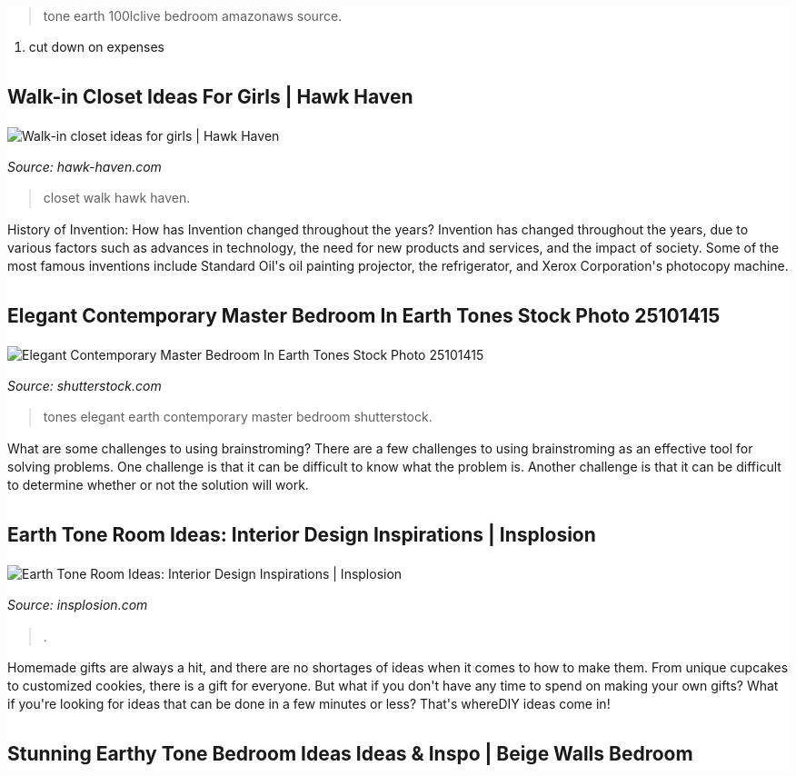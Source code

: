 >tone earth 100lclive bedroom amazonaws source. 

	

1. cut down on expenses

    
## Walk-in Closet Ideas For Girls | Hawk Haven

<img loading=lazy src="http://hawk-haven.com/wp-content/uploads/imgp/walk-in-closet-ideas-for-girls-2-1428.jpg" onerror="this.onerror=null;this.src='https://tse2.mm.bing.net/th?id=OIP.u6LYNxzZTF5YkeWWZpFUfgHaKo&amp;pid=15.1';" alt="Walk-in closet ideas for girls | Hawk Haven">

_Source: hawk-haven.com_

>closet walk hawk haven. 

	

History of Invention: How has Invention changed throughout the years?
Invention has changed throughout the years, due to various factors such as advances in technology, the need for new products and services, and the impact of society. Some of the most famous inventions include Standard Oil's oil painting projector, the refrigerator, and Xerox Corporation's photocopy machine.

    
## Elegant Contemporary Master Bedroom In Earth Tones Stock Photo 25101415

<img loading=lazy src="http://image.shutterstock.com/z/stock-photo-elegant-contemporary-master-bedroom-in-earth-tones-25101415.jpg" onerror="this.onerror=null;this.src='https://tse2.mm.bing.net/th?id=OIP.Wrv_yVVP9VVf4HXDNYTHYwHaFp&amp;pid=15.1';" alt="Elegant Contemporary Master Bedroom In Earth Tones Stock Photo 25101415">

_Source: shutterstock.com_

>tones elegant earth contemporary master bedroom shutterstock. 

	

What are some challenges to using brainstroming?
There are a few challenges to using brainstroming as an effective tool for solving problems. One challenge is that it can be difficult to know what the problem is. Another challenge is that it can be difficult to determine whether or not the solution will work.

    
## Earth Tone Room Ideas: Interior Design Inspirations | Insplosion

<img loading=lazy src="http://www.insplosion.com/blog/wp-content/uploads/2021/01/earth_tone_room_ideas-1-1024x683.jpeg" onerror="this.onerror=null;this.src='https://tse3.mm.bing.net/th?id=OIP.BMZpZJ3mWRg2leT3pGqhzgHaE8&amp;pid=15.1';" alt="Earth Tone Room Ideas: Interior Design Inspirations | Insplosion">

_Source: insplosion.com_

>. 

	

Homemade gifts are always a hit, and there are no shortages of ideas when it comes to how to make them. From unique cupcakes to customized cookies, there is a gift for everyone. But what if you don't have any time to spend on making your own gifts? What if you're looking for ideas that can be done in a few minutes or less? That's whereDIY ideas come in!

    
## Stunning Earthy Tone Bedroom Ideas Ideas &amp; Inspo | Beige Walls Bedroom
